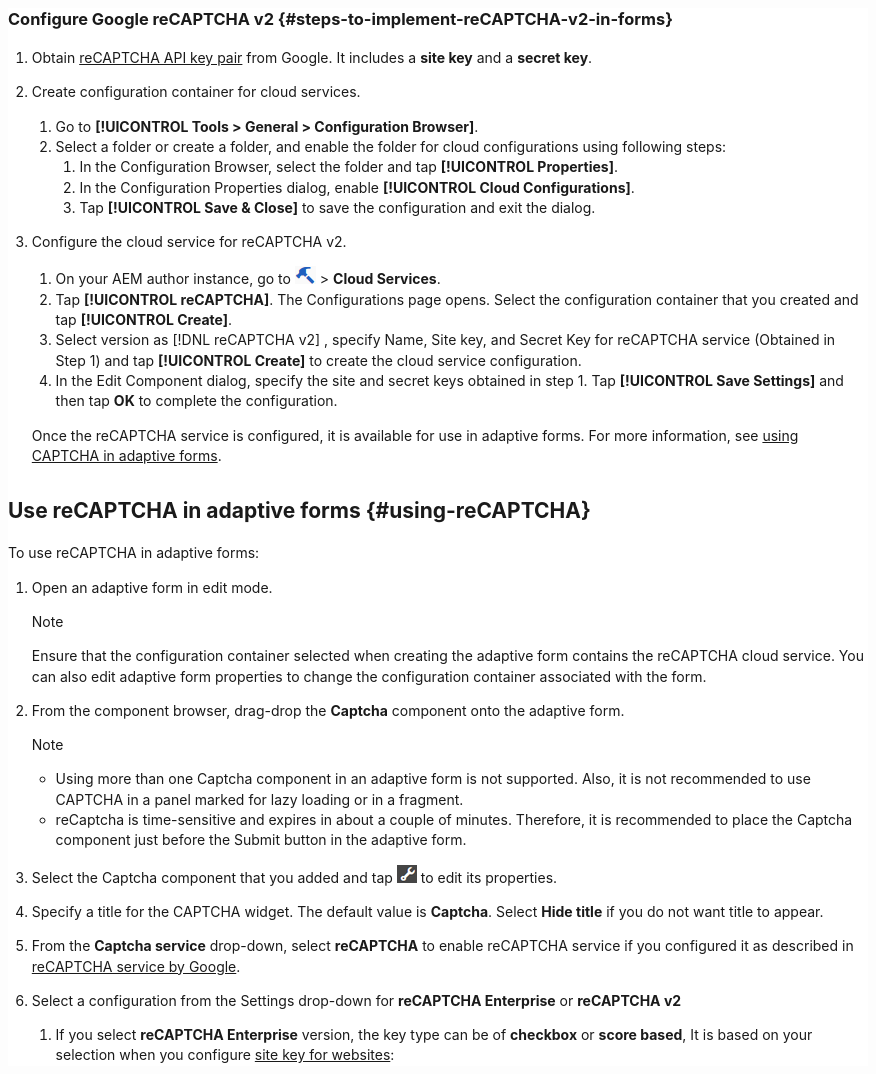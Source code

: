 
### Configure Google reCAPTCHA v2 {#steps-to-implement-reCAPTCHA-v2-in-forms}

1. Obtain [reCAPTCHA API key pair](https://www.google.com/recaptcha/admin) from Google. It includes a **site key** and a **secret key**.
1. Create configuration container for cloud services. 
    1. Go to **[!UICONTROL Tools > General > Configuration Browser]**.
    1. Select a folder or create a folder, and enable the folder for cloud configurations using following steps:
        1. In the Configuration Browser, select the folder and tap **[!UICONTROL Properties]**.
        1. In the Configuration Properties dialog, enable **[!UICONTROL Cloud Configurations]**.
        1. Tap **[!UICONTROL Save & Close]** to save the configuration and exit the dialog.

1. Configure the cloud service for reCAPTCHA v2.

    1. On your AEM author instance, go to ![tools-1](assets/tools-1.png) &gt; **Cloud Services**.
    1. Tap **[!UICONTROL reCAPTCHA]**. The Configurations page opens. Select the configuration container that you created and tap **[!UICONTROL Create]**.
    1. Select version as [!DNL reCAPTCHA v2] , specify Name, Site key, and Secret Key for reCAPTCHA service (Obtained in Step 1) and tap **[!UICONTROL Create]** to create the cloud service configuration.
    1. In the Edit Component dialog, specify the site and secret keys obtained in step 1. Tap **[!UICONTROL Save Settings]** and then tap **OK** to complete the configuration.

   Once the reCAPTCHA service is configured, it is available for use in adaptive forms. For more information, see [using CAPTCHA in adaptive forms](#using-reCAPTCHA).




## Use reCAPTCHA in adaptive forms {#using-reCAPTCHA}

To use reCAPTCHA in adaptive forms:

1. Open an adaptive form in edit mode.

   >[!NOTE]
   >
   >Ensure that the configuration container selected when creating the adaptive form contains the reCAPTCHA cloud service. You can also edit adaptive form properties to change the configuration container associated with the form.

1. From the component browser, drag-drop the **Captcha** component onto the adaptive form.

   >[!NOTE]
   >
   >* Using more than one Captcha component in an adaptive form is not supported. Also, it is not recommended to use CAPTCHA in a panel marked for lazy loading or in a fragment.
   >* reCaptcha is time-sensitive and expires in about a couple of minutes. Therefore, it is recommended to place the Captcha component just before the Submit button in the adaptive form.

1. Select the Captcha component that you added and tap ![cmppr](assets/cmppr.png) to edit its properties.
1. Specify a title for the CAPTCHA widget. The default value is **Captcha**. Select **Hide title** if you do not want title to appear.
1. From the **Captcha service** drop-down, select **reCAPTCHA** to enable reCAPTCHA service if you configured it as described in [reCAPTCHA service by Google](#google-reCAPTCHA).
1. Select a configuration from the Settings drop-down for **reCAPTCHA Enterprise** or **reCAPTCHA v2** 
    1. If you select **reCAPTCHA Enterprise** version, the key type can be of **checkbox** or **score based**, It is based on your selection when you configure [site key for websites](https://cloud.google.com/recaptcha-enterprise/docs/create-key#create-key):
